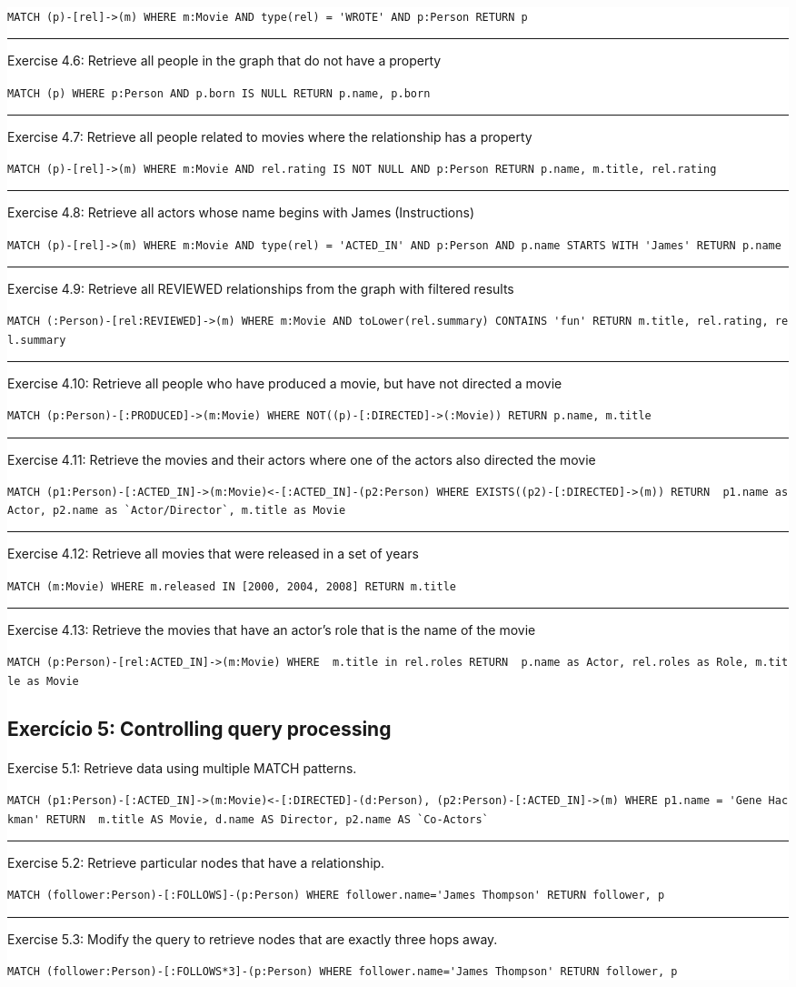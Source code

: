 ```terminal
MATCH (p)-[rel]->(m) WHERE m:Movie AND type(rel) = 'WROTE' AND p:Person RETURN p
```
***
Exercise 4.6: Retrieve all people in the graph that do not have a property
```terminal
MATCH (p) WHERE p:Person AND p.born IS NULL RETURN p.name, p.born
```
***
Exercise 4.7: Retrieve all people related to movies where the relationship has a property
```terminal
MATCH (p)-[rel]->(m) WHERE m:Movie AND rel.rating IS NOT NULL AND p:Person RETURN p.name, m.title, rel.rating
```
***
Exercise 4.8: Retrieve all actors whose name begins with James (Instructions)
```terminal
MATCH (p)-[rel]->(m) WHERE m:Movie AND type(rel) = 'ACTED_IN' AND p:Person AND p.name STARTS WITH 'James' RETURN p.name
```
***
Exercise 4.9: Retrieve all REVIEWED relationships from the graph with filtered results
```terminal
MATCH (:Person)-[rel:REVIEWED]->(m) WHERE m:Movie AND toLower(rel.summary) CONTAINS 'fun' RETURN m.title, rel.rating, rel.summary
```
***
Exercise 4.10: Retrieve all people who have produced a movie, but have not directed a movie
```terminal
MATCH (p:Person)-[:PRODUCED]->(m:Movie) WHERE NOT((p)-[:DIRECTED]->(:Movie)) RETURN p.name, m.title
```
***
Exercise 4.11: Retrieve the movies and their actors where one of the actors also directed the movie
```terminal
MATCH (p1:Person)-[:ACTED_IN]->(m:Movie)<-[:ACTED_IN]-(p2:Person) WHERE EXISTS((p2)-[:DIRECTED]->(m)) RETURN  p1.name as Actor, p2.name as `Actor/Director`, m.title as Movie
```
***
Exercise 4.12: Retrieve all movies that were released in a set of years
```terminal
MATCH (m:Movie) WHERE m.released IN [2000, 2004, 2008] RETURN m.title
```
***
Exercise 4.13: Retrieve the movies that have an actor’s role that is the name of the movie
```terminal
MATCH (p:Person)-[rel:ACTED_IN]->(m:Movie) WHERE  m.title in rel.roles RETURN  p.name as Actor, rel.roles as Role, m.title as Movie
```

<h2>Exercício 5: Controlling query processing</h2>

Exercise 5.1: Retrieve data using multiple MATCH patterns.
```terminal
MATCH (p1:Person)-[:ACTED_IN]->(m:Movie)<-[:DIRECTED]-(d:Person), (p2:Person)-[:ACTED_IN]->(m) WHERE p1.name = 'Gene Hackman' RETURN  m.title AS Movie, d.name AS Director, p2.name AS `Co-Actors`
```
***
Exercise 5.2: Retrieve particular nodes that have a relationship.
```terminal
MATCH (follower:Person)-[:FOLLOWS]-(p:Person) WHERE follower.name='James Thompson' RETURN follower, p
```
***
Exercise 5.3: Modify the query to retrieve nodes that are exactly three hops away.
```terminal
MATCH (follower:Person)-[:FOLLOWS*3]-(p:Person) WHERE follower.name='James Thompson' RETURN follower, p
```